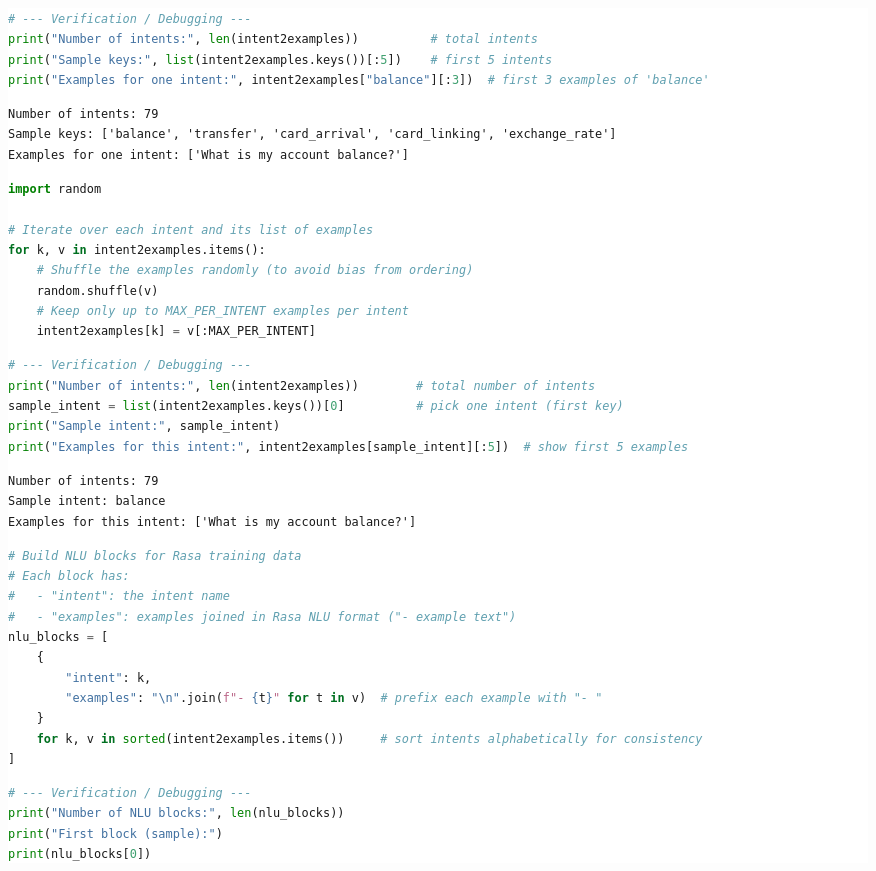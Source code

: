 
```python
# --- Verification / Debugging ---
print("Number of intents:", len(intent2examples))          # total intents
print("Sample keys:", list(intent2examples.keys())[:5])    # first 5 intents
print("Examples for one intent:", intent2examples["balance"][:3])  # first 3 examples of 'balance'
```

    Number of intents: 79
    Sample keys: ['balance', 'transfer', 'card_arrival', 'card_linking', 'exchange_rate']
    Examples for one intent: ['What is my account balance?']



```python
import random

# Iterate over each intent and its list of examples
for k, v in intent2examples.items():
    # Shuffle the examples randomly (to avoid bias from ordering)
    random.shuffle(v)
    # Keep only up to MAX_PER_INTENT examples per intent
    intent2examples[k] = v[:MAX_PER_INTENT]

```


```python
# --- Verification / Debugging ---
print("Number of intents:", len(intent2examples))        # total number of intents
sample_intent = list(intent2examples.keys())[0]          # pick one intent (first key)
print("Sample intent:", sample_intent)
print("Examples for this intent:", intent2examples[sample_intent][:5])  # show first 5 examples
```

    Number of intents: 79
    Sample intent: balance
    Examples for this intent: ['What is my account balance?']



```python
# Build NLU blocks for Rasa training data
# Each block has: 
#   - "intent": the intent name
#   - "examples": examples joined in Rasa NLU format ("- example text")
nlu_blocks = [
    {
        "intent": k,
        "examples": "\n".join(f"- {t}" for t in v)  # prefix each example with "- "
    }
    for k, v in sorted(intent2examples.items())     # sort intents alphabetically for consistency
]
```


```python
# --- Verification / Debugging ---
print("Number of NLU blocks:", len(nlu_blocks))
print("First block (sample):")
print(nlu_blocks[0])
```
